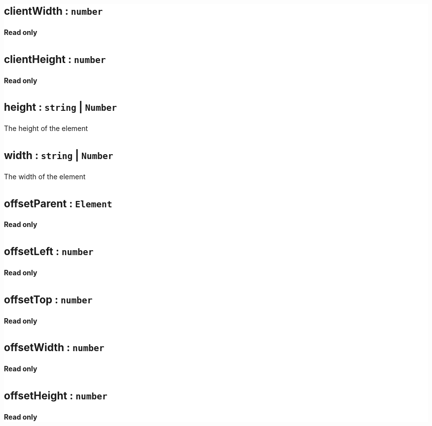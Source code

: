 ## clientWidth : `number`
**Read only**


<a name="element-clientheight" id="element-clientheight"></a>

## clientHeight : `number`
**Read only**


<a name="element-height" id="element-height"></a>

## height : `string` \| `Number`
The height of the element



<a name="element-width" id="element-width"></a>

## width : `string` \| `Number`
The width of the element



<a name="element-offsetparent" id="element-offsetparent"></a>

## offsetParent : `Element`
**Read only**


<a name="element-offsetleft" id="element-offsetleft"></a>

## offsetLeft : `number`
**Read only**


<a name="element-offsettop" id="element-offsettop"></a>

## offsetTop : `number`
**Read only**


<a name="element-offsetwidth" id="element-offsetwidth"></a>

## offsetWidth : `number`
**Read only**


<a name="element-offsetheight" id="element-offsetheight"></a>

## offsetHeight : `number`
**Read only**
